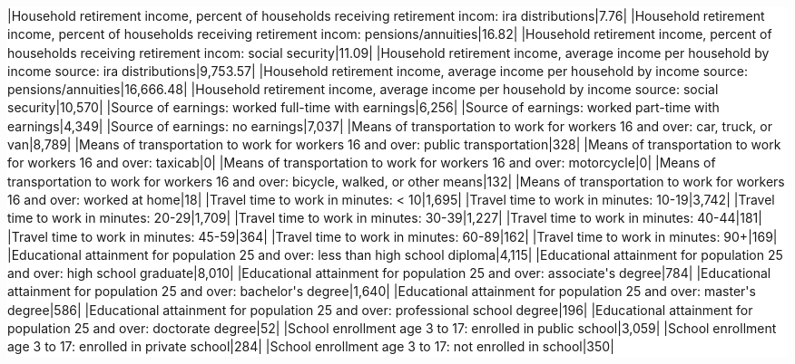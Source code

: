 |Household retirement income, percent of households receiving retirement incom: ira distributions|7.76|
|Household retirement income, percent of households receiving retirement incom: pensions/annuities|16.82|
|Household retirement income, percent of households receiving retirement incom: social security|11.09|
|Household retirement income, average income per household by income source: ira distributions|9,753.57|
|Household retirement income, average income per household by income source: pensions/annuities|16,666.48|
|Household retirement income, average income per household by income source: social security|10,570|
|Source of earnings: worked full-time with earnings|6,256|
|Source of earnings: worked part-time with earnings|4,349|
|Source of earnings: no earnings|7,037|
|Means of transportation to work for workers 16 and over: car, truck, or van|8,789|
|Means of transportation to work for workers 16 and over: public transportation|328|
|Means of transportation to work for workers 16 and over: taxicab|0|
|Means of transportation to work for workers 16 and over: motorcycle|0|
|Means of transportation to work for workers 16 and over: bicycle, walked, or other means|132|
|Means of transportation to work for workers 16 and over: worked at home|18|
|Travel time to work in minutes: < 10|1,695|
|Travel time to work in minutes: 10-19|3,742|
|Travel time to work in minutes: 20-29|1,709|
|Travel time to work in minutes: 30-39|1,227|
|Travel time to work in minutes: 40-44|181|
|Travel time to work in minutes: 45-59|364|
|Travel time to work in minutes: 60-89|162|
|Travel time to work in minutes: 90+|169|
|Educational attainment for population 25 and over: less than high school diploma|4,115|
|Educational attainment for population 25 and over: high school graduate|8,010|
|Educational attainment for population 25 and over: associate's degree|784|
|Educational attainment for population 25 and over: bachelor's degree|1,640|
|Educational attainment for population 25 and over: master's degree|586|
|Educational attainment for population 25 and over: professional school degree|196|
|Educational attainment for population 25 and over: doctorate degree|52|
|School enrollment age 3 to 17: enrolled in public school|3,059|
|School enrollment age 3 to 17: enrolled in private school|284|
|School enrollment age 3 to 17: not enrolled in school|350|
